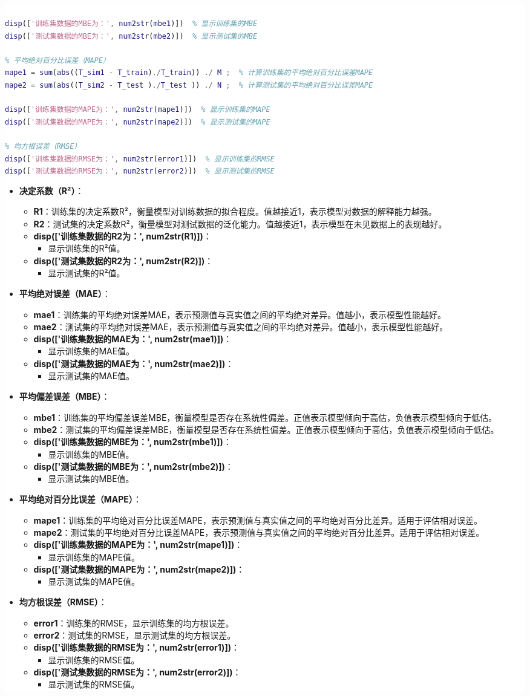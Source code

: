 ```matlab

disp(['训练集数据的MBE为：', num2str(mbe1)])  % 显示训练集的MBE
disp(['测试集数据的MBE为：', num2str(mbe2)])  % 显示测试集的MBE

% 平均绝对百分比误差（MAPE）
mape1 = sum(abs((T_sim1 - T_train)./T_train)) ./ M ;  % 计算训练集的平均绝对百分比误差MAPE
mape2 = sum(abs((T_sim2 - T_test )./T_test )) ./ N ;  % 计算测试集的平均绝对百分比误差MAPE

disp(['训练集数据的MAPE为：', num2str(mape1)])  % 显示训练集的MAPE
disp(['测试集数据的MAPE为：', num2str(mape2)])  % 显示测试集的MAPE

% 均方根误差（RMSE）
disp(['训练集数据的RMSE为：', num2str(error1)])  % 显示训练集的RMSE
disp(['测试集数据的RMSE为：', num2str(error2)])  % 显示测试集的RMSE
```

- **决定系数（R²）**：
  - **R1**：训练集的决定系数R²，衡量模型对训练数据的拟合程度。值越接近1，表示模型对数据的解释能力越强。
  - **R2**：测试集的决定系数R²，衡量模型对测试数据的泛化能力。值越接近1，表示模型在未见数据上的表现越好。
  - **disp(['训练集数据的R2为：', num2str(R1)])**：
    - 显示训练集的R²值。
  - **disp(['测试集数据的R2为：', num2str(R2)])**：
    - 显示测试集的R²值。

- **平均绝对误差（MAE）**：
  - **mae1**：训练集的平均绝对误差MAE，表示预测值与真实值之间的平均绝对差异。值越小，表示模型性能越好。
  - **mae2**：测试集的平均绝对误差MAE，表示预测值与真实值之间的平均绝对差异。值越小，表示模型性能越好。
  - **disp(['训练集数据的MAE为：', num2str(mae1)])**：
    - 显示训练集的MAE值。
  - **disp(['测试集数据的MAE为：', num2str(mae2)])**：
    - 显示测试集的MAE值。

- **平均偏差误差（MBE）**：
  - **mbe1**：训练集的平均偏差误差MBE，衡量模型是否存在系统性偏差。正值表示模型倾向于高估，负值表示模型倾向于低估。
  - **mbe2**：测试集的平均偏差误差MBE，衡量模型是否存在系统性偏差。正值表示模型倾向于高估，负值表示模型倾向于低估。
  - **disp(['训练集数据的MBE为：', num2str(mbe1)])**：
    - 显示训练集的MBE值。
  - **disp(['测试集数据的MBE为：', num2str(mbe2)])**：
    - 显示测试集的MBE值。

- **平均绝对百分比误差（MAPE）**：
  - **mape1**：训练集的平均绝对百分比误差MAPE，表示预测值与真实值之间的平均绝对百分比差异。适用于评估相对误差。
  - **mape2**：测试集的平均绝对百分比误差MAPE，表示预测值与真实值之间的平均绝对百分比差异。适用于评估相对误差。
  - **disp(['训练集数据的MAPE为：', num2str(mape1)])**：
    - 显示训练集的MAPE值。
  - **disp(['测试集数据的MAPE为：', num2str(mape2)])**：
    - 显示测试集的MAPE值。

- **均方根误差（RMSE）**：
  - **error1**：训练集的RMSE，显示训练集的均方根误差。
  - **error2**：测试集的RMSE，显示测试集的均方根误差。
  - **disp(['训练集数据的RMSE为：', num2str(error1)])**：
    - 显示训练集的RMSE值。
  - **disp(['测试集数据的RMSE为：', num2str(error2)])**：
    - 显示测试集的RMSE值。
